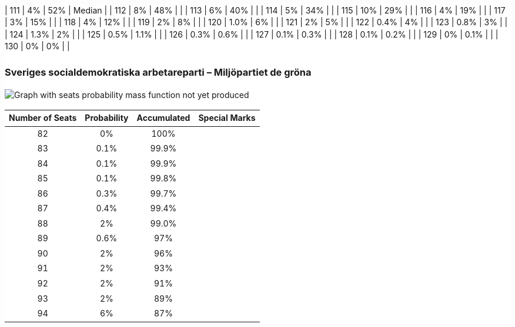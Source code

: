 | 111 | 4% | 52% | Median |
| 112 | 8% | 48% |  |
| 113 | 6% | 40% |  |
| 114 | 5% | 34% |  |
| 115 | 10% | 29% |  |
| 116 | 4% | 19% |  |
| 117 | 3% | 15% |  |
| 118 | 4% | 12% |  |
| 119 | 2% | 8% |  |
| 120 | 1.0% | 6% |  |
| 121 | 2% | 5% |  |
| 122 | 0.4% | 4% |  |
| 123 | 0.8% | 3% |  |
| 124 | 1.3% | 2% |  |
| 125 | 0.5% | 1.1% |  |
| 126 | 0.3% | 0.6% |  |
| 127 | 0.1% | 0.3% |  |
| 128 | 0.1% | 0.2% |  |
| 129 | 0% | 0.1% |  |
| 130 | 0% | 0% |  |

### Sveriges socialdemokratiska arbetareparti – Miljöpartiet de gröna

![Graph with seats probability mass function not yet produced](2018-07-21-SKOP-coalitions-seats-pmf-s–mp.png "Seats Probability Mass Function")

| Number of Seats | Probability | Accumulated | Special Marks |
|:---------------:|:-----------:|:-----------:|:-------------:|
| 82 | 0% | 100% |  |
| 83 | 0.1% | 99.9% |  |
| 84 | 0.1% | 99.9% |  |
| 85 | 0.1% | 99.8% |  |
| 86 | 0.3% | 99.7% |  |
| 87 | 0.4% | 99.4% |  |
| 88 | 2% | 99.0% |  |
| 89 | 0.6% | 97% |  |
| 90 | 2% | 96% |  |
| 91 | 2% | 93% |  |
| 92 | 2% | 91% |  |
| 93 | 2% | 89% |  |
| 94 | 6% | 87% |  |